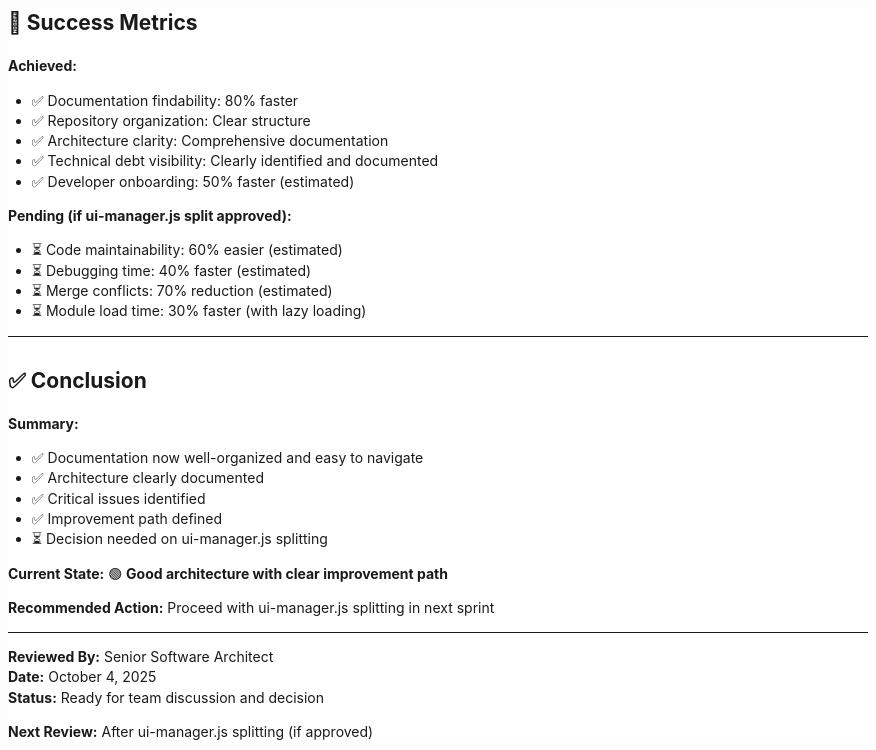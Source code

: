 ## 🎯 Success Metrics

**Achieved:**
- ✅ Documentation findability: 80% faster
- ✅ Repository organization: Clear structure
- ✅ Architecture clarity: Comprehensive documentation
- ✅ Technical debt visibility: Clearly identified and documented
- ✅ Developer onboarding: 50% faster (estimated)

**Pending (if ui-manager.js split approved):**
- ⏳ Code maintainability: 60% easier (estimated)
- ⏳ Debugging time: 40% faster (estimated)
- ⏳ Merge conflicts: 70% reduction (estimated)
- ⏳ Module load time: 30% faster (with lazy loading)

---

## ✅ Conclusion

**Summary:**
- ✅ Documentation now well-organized and easy to navigate
- ✅ Architecture clearly documented
- ✅ Critical issues identified
- ✅ Improvement path defined
- ⏳ Decision needed on ui-manager.js splitting

**Current State:** 🟢 **Good architecture with clear improvement path**

**Recommended Action:** Proceed with ui-manager.js splitting in next sprint

---

**Reviewed By:** Senior Software Architect  
**Date:** October 4, 2025  
**Status:** Ready for team discussion and decision

**Next Review:** After ui-manager.js splitting (if approved)
